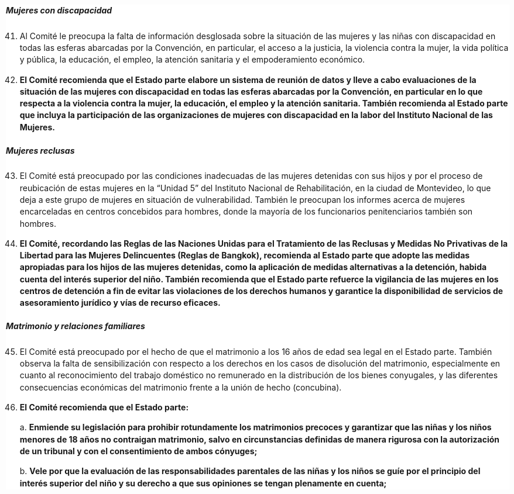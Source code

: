 ##### Mujeres con discapacidad

41. Al Comité le preocupa  la  falta  de  información  desglosada  sobre  la
situación de las mujeres y las niñas con discapacidad en todas  las  esferas
abarcadas por la Convención, en particular, el  acceso  a  la  justicia,  la
violencia contra la mujer, la vida política  y  pública,  la  educación,  el
empleo, la atención sanitaria y el empoderamiento económico.

42. **El Comité recomienda que el Estado parte elabore un sistema  de  reunión
de datos y lleve a cabo evaluaciones de la  situación  de  las  mujeres  con
discapacidad  en  todas  las  esferas  abarcadas  por  la   Convención,   en
particular en lo que respecta a la violencia contra la mujer, la  educación,
el empleo y la atención sanitaria. También recomienda al  Estado  parte  que
incluya la participación de las organizaciones de mujeres  con  discapacidad
en la labor del Instituto Nacional de las Mujeres.**

##### Mujeres reclusas

43. El Comité  está  preocupado  por  las  condiciones  inadecuadas  de  las
mujeres detenidas con sus hijos y por el proceso  de  reubicación  de  estas
mujeres en la “Unidad 5” del Instituto Nacional  de  Rehabilitación,  en  la
ciudad de Montevideo, lo que deja a este grupo de mujeres  en  situación  de
vulnerabilidad.  También  le  preocupan  los  informes  acerca  de   mujeres
encarceladas en centros concebidos para hombres, donde  la  mayoría  de  los
funcionarios penitenciarios también son hombres.

44. **El Comité,  recordando  las  Reglas  de  las  Naciones  Unidas  para  el
Tratamiento de las Reclusas y Medidas No Privativas de la Libertad para  las
Mujeres Delincuentes (Reglas de Bangkok), recomienda  al  Estado  parte  que
adopte las medidas apropiadas para los hijos de las mujeres detenidas,  como
la aplicación de medidas alternativas a  la  detención,  habida  cuenta  del
interés superior del niño. También recomienda que el Estado  parte  refuerce
la vigilancia de las mujeres en los centros de detención  a  fin  de  evitar
las violaciones de los derechos humanos y  garantice  la  disponibilidad  de
servicios de asesoramiento jurídico y vías de recurso eficaces.**

##### Matrimonio y relaciones familiares

45. El Comité está preocupado por el hecho de que el  matrimonio  a  los  16
años de edad sea legal en el Estado  parte.  También  observa  la  falta  de
sensibilización con respecto a los derechos en los casos de  disolución  del
matrimonio, especialmente en cuanto al reconocimiento del trabajo  doméstico
no remunerado en la distribución de los bienes conyugales, y las  diferentes
consecuencias  económicas  del  matrimonio  frente  a  la  unión  de   hecho
(concubina).

46. **El Comité recomienda que el Estado parte:**

	a. **Enmiende  su  legislación  para  prohibir  rotundamente  los  matrimonios
	precoces y garantizar que las niñas y  los  niños  menores  de  18  años  no
	contraigan matrimonio, salvo en circunstancias definidas de  manera rigurosa
	con la autorización  de  un  tribunal  y  con  el  consentimiento  de  ambos
	cónyuges;**

	b. **Vele por que la evaluación de las  responsabilidades  parentales  de  las
	niñas y los niños se guíe por el principio del interés superior del  niño  y
	su derecho a que sus opiniones se tengan plenamente en cuenta;**
